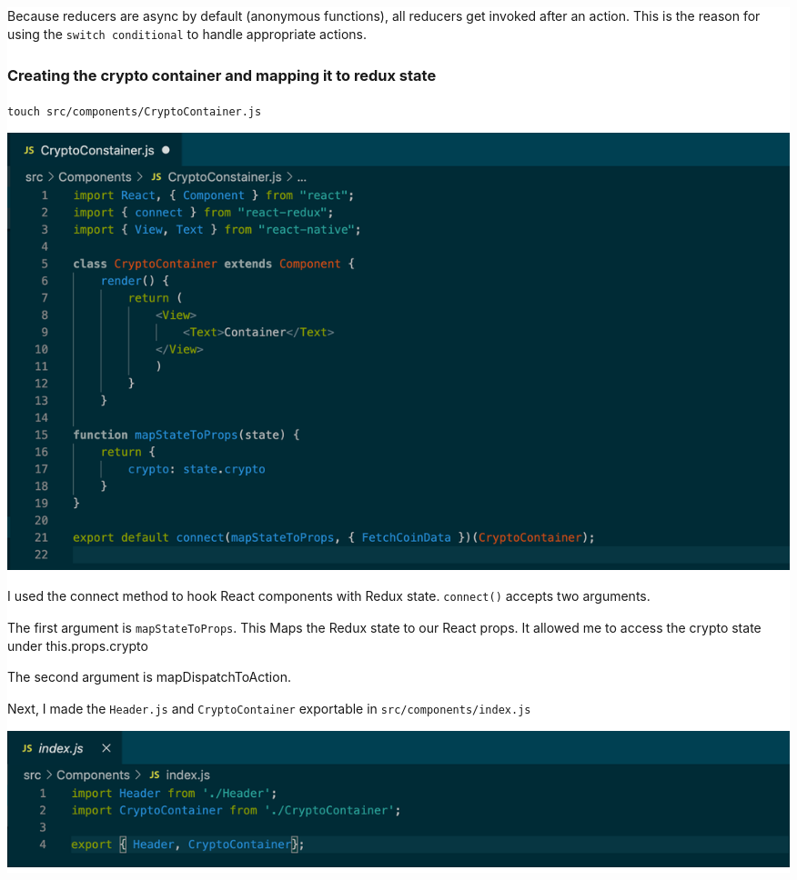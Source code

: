 Because reducers are async by default (anonymous functions), all reducers get invoked after an action. This is the reason for using the `switch conditional` to handle appropriate actions.

### Creating the crypto container and mapping it to redux state

`touch src/components/CryptoContainer.js`

![cryptocontainer](./img/cryptocontainer.png)


I used the connect method to hook React components with Redux state.
`connect()` accepts two arguments.

The first argument is `mapStateToProps`. This Maps the Redux state to our React props. It allowed me to access the crypto state under this.props.crypto

The second argument is mapDispatchToAction.

Next, I made the `Header.js` and `CryptoContainer` exportable in `src/components/index.js`

![indexs](./img/indextwo.png)
